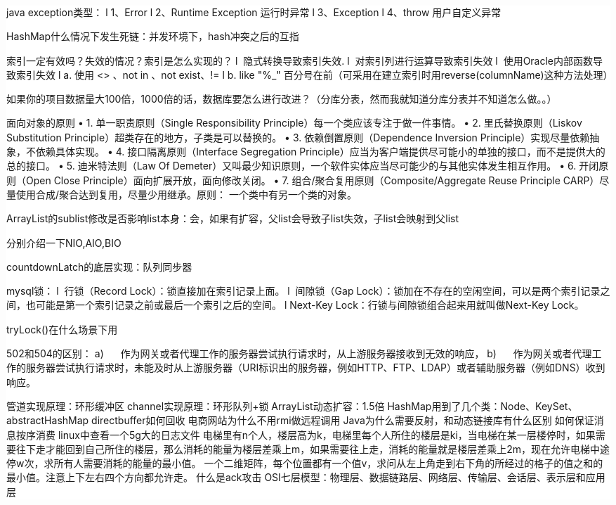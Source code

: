 java exception类型：
l 1、Error
l 2、Runtime Exception 运行时异常
l 3、Exception
l 4、throw 用户自定义异常

HashMap什么情况下发生死链：并发环境下，hash冲突之后的互指

索引一定有效吗？失效的情况？索引是怎么实现的？
l  隐式转换导致索引失效.
l  对索引列进行运算导致索引失效
l  使用Oracle内部函数导致索引失效
l a. 使用 <> 、not in 、not exist、!=
l b. like "%_" 百分号在前（可采用在建立索引时用reverse(columnName)这种方法处理）

如果你的项目数据量大100倍，1000倍的话，数据库要怎么进行改进？（分库分表，然而我就知道分库分表并不知道怎么做。。）

面向对象的原则
• 1. 单一职责原则（Single Responsibility Principle）每一个类应该专注于做一件事情。
• 2. 里氏替换原则（Liskov Substitution Principle）超类存在的地方，子类是可以替换的。
• 3. 依赖倒置原则（Dependence Inversion Principle）实现尽量依赖抽象，不依赖具体实现。
• 4. 接口隔离原则（Interface Segregation Principle）应当为客户端提供尽可能小的单独的接口，而不是提供大的总的接口。
• 5. 迪米特法则（Law Of Demeter）又叫最少知识原则，一个软件实体应当尽可能少的与其他实体发生相互作用。
• 6. 开闭原则（Open Close Principle）面向扩展开放，面向修改关闭。
• 7. 组合/聚合复用原则（Composite/Aggregate Reuse Principle CARP）尽量使用合成/聚合达到复用，尽量少用继承。原则： 一个类中有另一个类的对象。

ArrayList的sublist修改是否影响list本身：会，如果有扩容，父list会导致子list失效，子list会映射到父list

分别介绍一下NIO,AIO,BIO

countdownLatch的底层实现：队列同步器

mysql锁：
l  行锁（Record Lock）：锁直接加在索引记录上面。
l  间隙锁（Gap Lock）：锁加在不存在的空闲空间，可以是两个索引记录之间，也可能是第一个索引记录之前或最后一个索引之后的空间。
l  Next-Key Lock：行锁与间隙锁组合起来用就叫做Next-Key Lock。

tryLock()在什么场景下用

502和504的区别：
a)      作为网关或者代理工作的服务器尝试执行请求时，从上游服务器接收到无效的响应，
b)      作为网关或者代理工作的服务器尝试执行请求时，未能及时从上游服务器（URI标识出的服务器，例如HTTP、FTP、LDAP）或者辅助服务器（例如DNS）收到响应。

管道实现原理：环形缓冲区
channel实现原理：环形队列+锁
ArrayList动态扩容：1.5倍
HashMap用到了几个类：Node、KeySet、abstractHashMap
directbuffer如何回收
电商网站为什么不用rmi做远程调用
Java为什么需要反射，和动态链接库有什么区别
如何保证消息按序消费
linux中查看一个5g大的日志文件
电梯里有n个人，楼层高为k，电梯里每个人所住的楼层是ki，当电梯在某一层楼停时，如果需要往下走才能回到自己所住的楼层，那么消耗的能量为楼层差乘上m，如果需要往上走，消耗的能量就是楼层差乘上2m，现在允许电梯中途停w次，求所有人需要消耗的能量的最小值。
一个二维矩阵，每个位置都有一个值v，求问从左上角走到右下角的所经过的格子的值之和的最小值。注意上下左右四个方向都允许走。
什么是ack攻击
OSI七层模型：物理层、数据链路层、网络层、传输层、会话层、表示层和应用层
